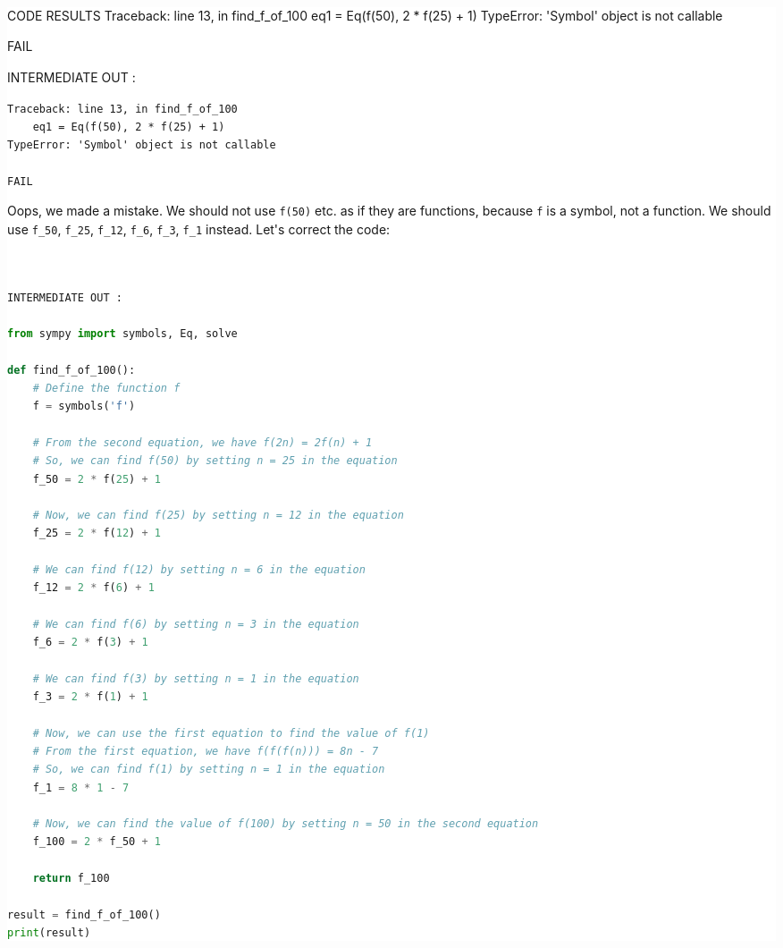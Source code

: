 CODE RESULTS Traceback: line 13, in find_f_of_100
    eq1 = Eq(f(50), 2 * f(25) + 1)
TypeError: 'Symbol' object is not callable

FAIL


INTERMEDIATE OUT :
```output
Traceback: line 13, in find_f_of_100
    eq1 = Eq(f(50), 2 * f(25) + 1)
TypeError: 'Symbol' object is not callable

FAIL

```

Oops, we made a mistake. We should not use `f(50)` etc. as if they are functions, because `f` is a symbol, not a function. We should use `f_50`, `f_25`, `f_12`, `f_6`, `f_3`, `f_1` instead. Let's correct the code:

```python


INTERMEDIATE OUT :

from sympy import symbols, Eq, solve

def find_f_of_100():
    # Define the function f
    f = symbols('f')

    # From the second equation, we have f(2n) = 2f(n) + 1
    # So, we can find f(50) by setting n = 25 in the equation
    f_50 = 2 * f(25) + 1

    # Now, we can find f(25) by setting n = 12 in the equation
    f_25 = 2 * f(12) + 1

    # We can find f(12) by setting n = 6 in the equation
    f_12 = 2 * f(6) + 1

    # We can find f(6) by setting n = 3 in the equation
    f_6 = 2 * f(3) + 1

    # We can find f(3) by setting n = 1 in the equation
    f_3 = 2 * f(1) + 1

    # Now, we can use the first equation to find the value of f(1)
    # From the first equation, we have f(f(f(n))) = 8n - 7
    # So, we can find f(1) by setting n = 1 in the equation
    f_1 = 8 * 1 - 7

    # Now, we can find the value of f(100) by setting n = 50 in the second equation
    f_100 = 2 * f_50 + 1

    return f_100

result = find_f_of_100()
print(result)
```

